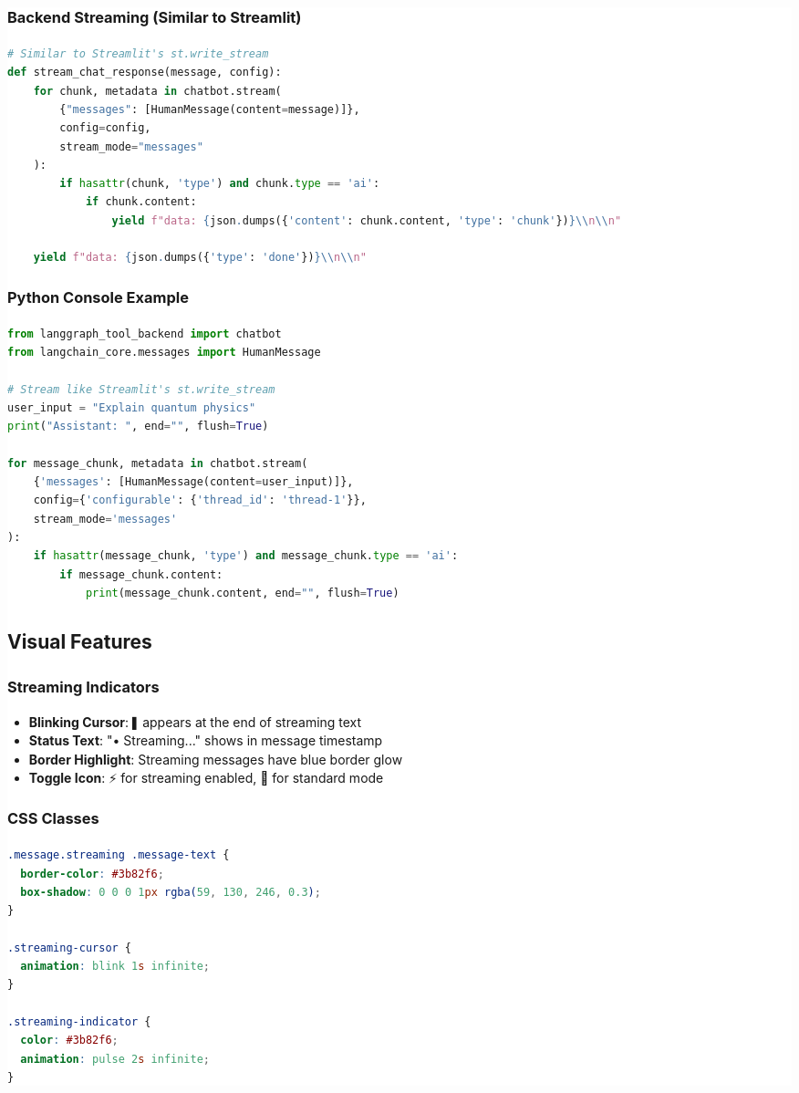 ### Backend Streaming (Similar to Streamlit)

```python
# Similar to Streamlit's st.write_stream
def stream_chat_response(message, config):
    for chunk, metadata in chatbot.stream(
        {"messages": [HumanMessage(content=message)]},
        config=config,
        stream_mode="messages"
    ):
        if hasattr(chunk, 'type') and chunk.type == 'ai':
            if chunk.content:
                yield f"data: {json.dumps({'content': chunk.content, 'type': 'chunk'})}\\n\\n"
    
    yield f"data: {json.dumps({'type': 'done'})}\\n\\n"
```

### Python Console Example

```python
from langgraph_tool_backend import chatbot
from langchain_core.messages import HumanMessage

# Stream like Streamlit's st.write_stream
user_input = "Explain quantum physics"
print("Assistant: ", end="", flush=True)

for message_chunk, metadata in chatbot.stream(
    {'messages': [HumanMessage(content=user_input)]},
    config={'configurable': {'thread_id': 'thread-1'}},
    stream_mode='messages'
):
    if hasattr(message_chunk, 'type') and message_chunk.type == 'ai':
        if message_chunk.content:
            print(message_chunk.content, end="", flush=True)
```

## Visual Features

### Streaming Indicators
- **Blinking Cursor**: `▋` appears at the end of streaming text
- **Status Text**: "• Streaming..." shows in message timestamp
- **Border Highlight**: Streaming messages have blue border glow
- **Toggle Icon**: ⚡ for streaming enabled, 📝 for standard mode

### CSS Classes
```css
.message.streaming .message-text {
  border-color: #3b82f6;
  box-shadow: 0 0 0 1px rgba(59, 130, 246, 0.3);
}

.streaming-cursor {
  animation: blink 1s infinite;
}

.streaming-indicator {
  color: #3b82f6;
  animation: pulse 2s infinite;
}
```
